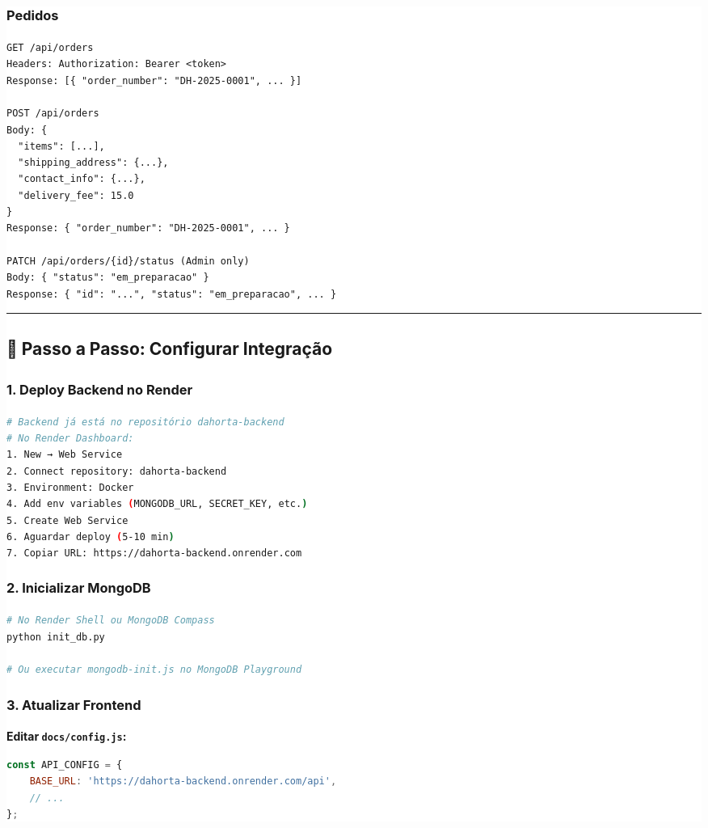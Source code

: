 ### Pedidos

```
GET /api/orders
Headers: Authorization: Bearer <token>
Response: [{ "order_number": "DH-2025-0001", ... }]

POST /api/orders
Body: {
  "items": [...],
  "shipping_address": {...},
  "contact_info": {...},
  "delivery_fee": 15.0
}
Response: { "order_number": "DH-2025-0001", ... }

PATCH /api/orders/{id}/status (Admin only)
Body: { "status": "em_preparacao" }
Response: { "id": "...", "status": "em_preparacao", ... }
```

---

## 🚀 Passo a Passo: Configurar Integração

### 1. Deploy Backend no Render

```bash
# Backend já está no repositório dahorta-backend
# No Render Dashboard:
1. New → Web Service
2. Connect repository: dahorta-backend
3. Environment: Docker
4. Add env variables (MONGODB_URL, SECRET_KEY, etc.)
5. Create Web Service
6. Aguardar deploy (5-10 min)
7. Copiar URL: https://dahorta-backend.onrender.com
```

### 2. Inicializar MongoDB

```bash
# No Render Shell ou MongoDB Compass
python init_db.py

# Ou executar mongodb-init.js no MongoDB Playground
```

### 3. Atualizar Frontend

**Editar `docs/config.js`:**

```javascript
const API_CONFIG = {
    BASE_URL: 'https://dahorta-backend.onrender.com/api',
    // ...
};
```
